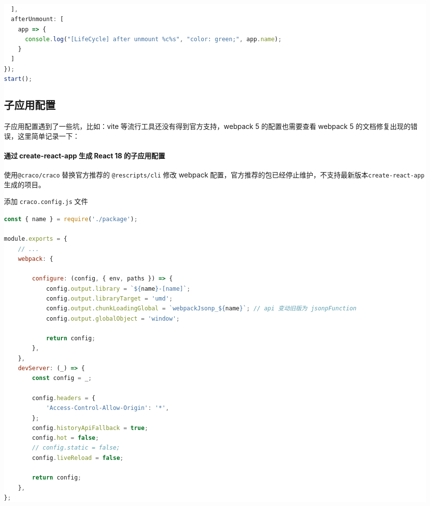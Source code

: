 ```jsx
  ],
  afterUnmount: [
    app => {
      console.log("[LifeCycle] after unmount %c%s", "color: green;", app.name);
    }
  ]
});
start();

```

## 子应用配置

子应用配置遇到了一些坑，比如：vite 等流行工具还没有得到官方支持，webpack 5 的配置也需要查看 webpack 5 的文档修复出现的错误，这里简单记录一下：

#### 通过 create-react-app 生成 React 18 的子应用配置

使用`@craco/craco` 替换官方推荐的 `@rescripts/cli` 修改 webpack  配置，官方推荐的包已经停止维护，不支持最新版本`create-react-app`生成的项目。

添加 `craco.config.js` 文件

```js
const { name } = require('./package');

module.exports = {
    // ...
    webpack: {

        configure: (config, { env, paths }) => {
            config.output.library = `${name}-[name]`;
            config.output.libraryTarget = 'umd';
            config.output.chunkLoadingGlobal = `webpackJsonp_${name}`; // api 变动旧版为 jsonpFunction
            config.output.globalObject = 'window';

            return config;
        },
    },
    devServer: (_) => {
        const config = _;

        config.headers = {
            'Access-Control-Allow-Origin': '*',
        };
        config.historyApiFallback = true;
        config.hot = false;
        // config.static = false;
        config.liveReload = false;

        return config;
    },
};
```
